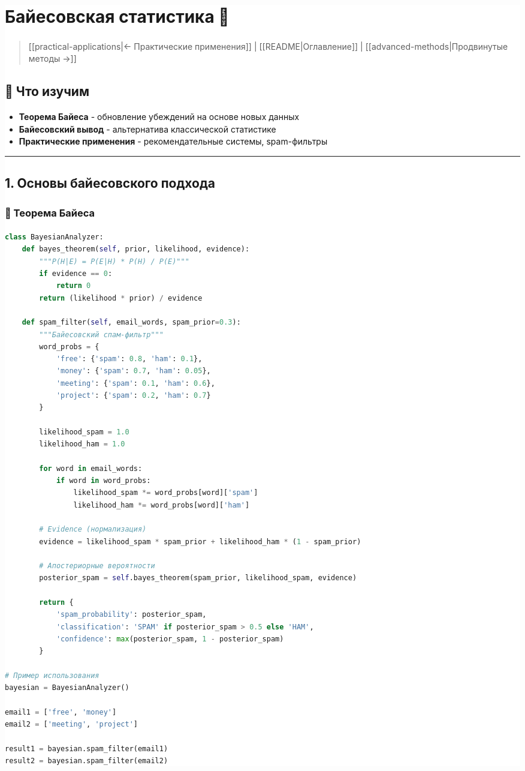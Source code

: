 # Байесовская статистика 🔮

> [[practical-applications|← Практические применения]] | [[README|Оглавление]] | [[advanced-methods|Продвинутые методы →]]

## 🎯 Что изучим

- **Теорема Байеса** - обновление убеждений на основе новых данных
- **Байесовский вывод** - альтернатива классической статистике
- **Практические применения** - рекомендательные системы, spam-фильтры

---

## 1. Основы байесовского подхода

### 🧠 Теорема Байеса

```python
class BayesianAnalyzer:
    def bayes_theorem(self, prior, likelihood, evidence):
        """P(H|E) = P(E|H) * P(H) / P(E)"""
        if evidence == 0:
            return 0
        return (likelihood * prior) / evidence
    
    def spam_filter(self, email_words, spam_prior=0.3):
        """Байесовский спам-фильтр"""
        word_probs = {
            'free': {'spam': 0.8, 'ham': 0.1},
            'money': {'spam': 0.7, 'ham': 0.05},
            'meeting': {'spam': 0.1, 'ham': 0.6},
            'project': {'spam': 0.2, 'ham': 0.7}
        }
        
        likelihood_spam = 1.0
        likelihood_ham = 1.0
        
        for word in email_words:
            if word in word_probs:
                likelihood_spam *= word_probs[word]['spam']
                likelihood_ham *= word_probs[word]['ham']
        
        # Evidence (нормализация)
        evidence = likelihood_spam * spam_prior + likelihood_ham * (1 - spam_prior)
        
        # Апостериорные вероятности
        posterior_spam = self.bayes_theorem(spam_prior, likelihood_spam, evidence)
        
        return {
            'spam_probability': posterior_spam,
            'classification': 'SPAM' if posterior_spam > 0.5 else 'HAM',
            'confidence': max(posterior_spam, 1 - posterior_spam)
        }

# Пример использования
bayesian = BayesianAnalyzer()

email1 = ['free', 'money']
email2 = ['meeting', 'project']

result1 = bayesian.spam_filter(email1)
result2 = bayesian.spam_filter(email2)
```